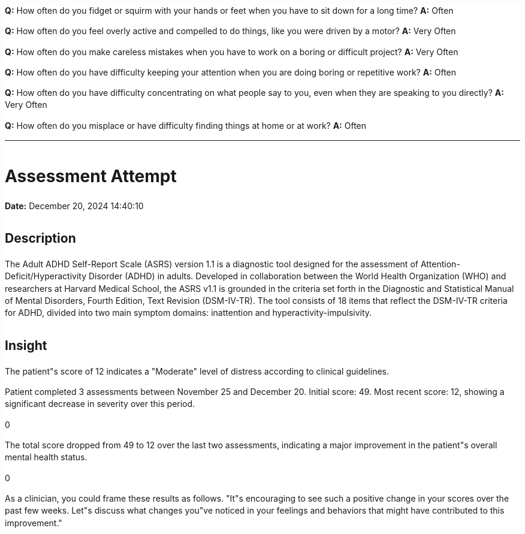 **Q:** How often do you fidget or squirm with your hands or feet when you have to sit down for a long time?
**A:** Often

**Q:** How often do you feel overly active and compelled to do things, like you were driven by a motor?
**A:** Very Often

**Q:** How often do you make careless mistakes when you have to work on a boring or difficult project?
**A:** Very Often

**Q:** How often do you have difficulty keeping your attention when you are doing boring or repetitive work?
**A:** Often

**Q:** How often do you have difficulty concentrating on what people say to you, even when they are speaking to you directly?
**A:** Very Often

**Q:** How often do you misplace or have difficulty finding things at home or at work?
**A:** Often

---

# Assessment Attempt

**Date:** December 20, 2024 14:40:10

## Description
The Adult ADHD Self-Report Scale (ASRS) version 1.1 is a diagnostic tool designed for the assessment of Attention-Deficit/Hyperactivity Disorder (ADHD) in adults. Developed in collaboration between the World Health Organization (WHO) and researchers at Harvard Medical School, the ASRS v1.1 is grounded in the criteria set forth in the Diagnostic and Statistical Manual of Mental Disorders, Fourth Edition, Text Revision (DSM-IV-TR). The tool consists of 18 items that reflect the DSM-IV-TR criteria for ADHD, divided into two main symptom domains: inattention and hyperactivity-impulsivity.

## Insight
The patient"s score of 12 indicates a "Moderate" level of distress according to clinical guidelines.

 Patient completed 3 assessments between November 25 and December 20. Initial score: 49. Most recent score: 12, showing a significant decrease in severity over this period.

 0

 The total score dropped from 49 to 12 over the last two assessments, indicating a major improvement in the patient"s overall mental health status.

 0

 As a clinician, you could frame these results as follows. "It\"s encouraging to see such a positive change in your scores over the past few weeks. Let\"s discuss what changes you\"ve noticed in your feelings and behaviors that might have contributed to this improvement."
